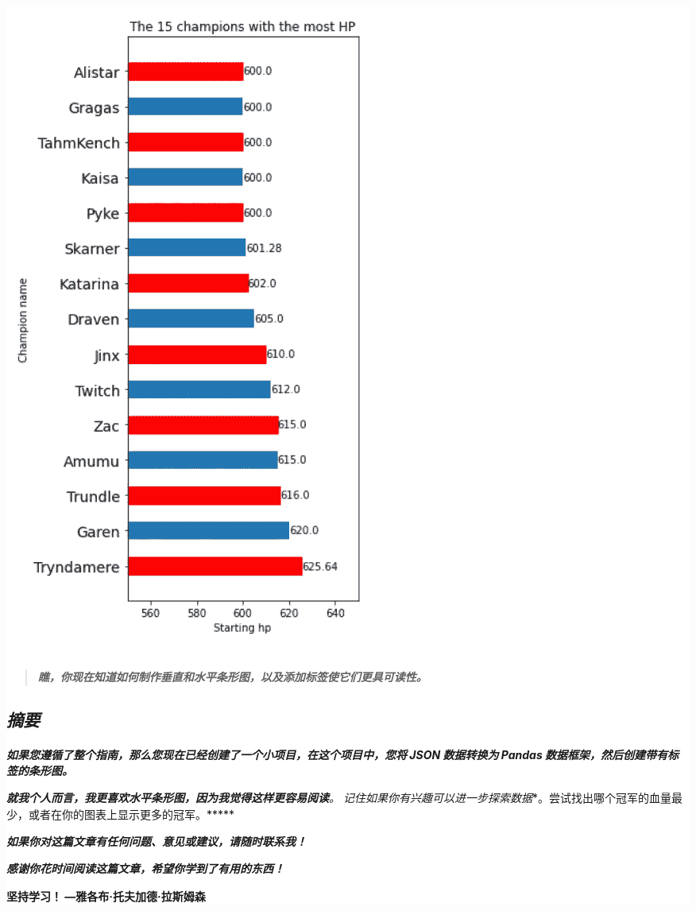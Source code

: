 ***![](img/5aa526b0a0dab435d947563f4e74b915.png)***

> ***瞧，你现在知道如何制作垂直和水平条形图，以及添加标签使它们更具可读性。***

## ***摘要***

***如果您遵循了整个指南，那么您现在已经创建了一个小项目，在这个项目中，您将 JSON 数据转换为 Pandas 数据框架，然后创建带有标签的条形图。***

*****就我个人而言，我更喜欢水平条形图**，因为我觉得这样更容易阅读**。
记住**如果你有兴趣可以进一步探索数据**。尝试找出哪个冠军的血量最少，或者在你的图表上显示更多的冠军。*****

*****如果你对这篇文章有任何问题、意见或建议，请随时联系我！*****

*****感谢你花时间阅读这篇文章，希望你学到了有用的东西！*****

******坚持学习！
—雅各布·托夫加德·拉斯姆森******